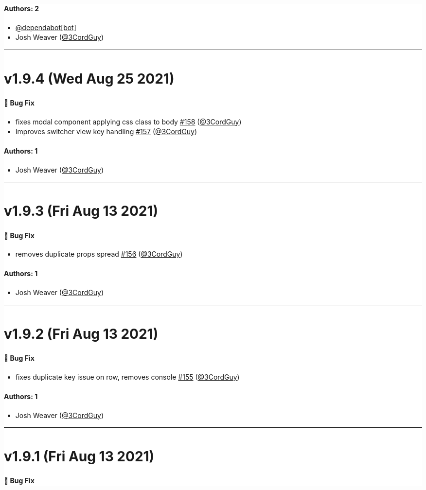 #### Authors: 2

- [@dependabot[bot]](https://github.com/dependabot[bot])
- Josh Weaver ([@3CordGuy](https://github.com/3CordGuy))

---

# v1.9.4 (Wed Aug 25 2021)

#### 🐛 Bug Fix

- fixes modal component applying css class to body [#158](https://github.com/BreezeChMS/mainsail-ui/pull/158) ([@3CordGuy](https://github.com/3CordGuy))
- Improves switcher view key handling [#157](https://github.com/BreezeChMS/mainsail-ui/pull/157) ([@3CordGuy](https://github.com/3CordGuy))

#### Authors: 1

- Josh Weaver ([@3CordGuy](https://github.com/3CordGuy))

---

# v1.9.3 (Fri Aug 13 2021)

#### 🐛 Bug Fix

- removes duplicate props spread [#156](https://github.com/BreezeChMS/mainsail-ui/pull/156) ([@3CordGuy](https://github.com/3CordGuy))

#### Authors: 1

- Josh Weaver ([@3CordGuy](https://github.com/3CordGuy))

---

# v1.9.2 (Fri Aug 13 2021)

#### 🐛 Bug Fix

- fixes duplicate key issue on row, removes console [#155](https://github.com/BreezeChMS/mainsail-ui/pull/155) ([@3CordGuy](https://github.com/3CordGuy))

#### Authors: 1

- Josh Weaver ([@3CordGuy](https://github.com/3CordGuy))

---

# v1.9.1 (Fri Aug 13 2021)

#### 🐛 Bug Fix
